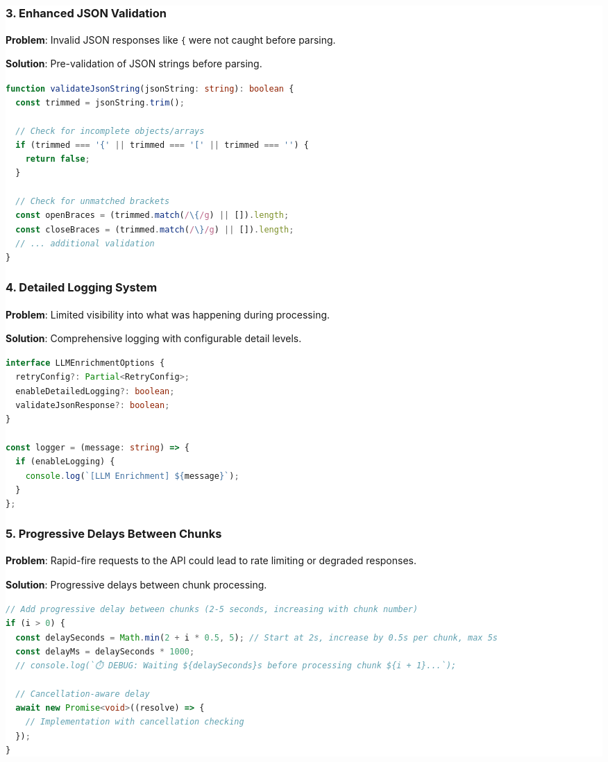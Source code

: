### 3. Enhanced JSON Validation

**Problem**: Invalid JSON responses like `{` were not caught before parsing.

**Solution**: Pre-validation of JSON strings before parsing.

```typescript
function validateJsonString(jsonString: string): boolean {
  const trimmed = jsonString.trim();
  
  // Check for incomplete objects/arrays
  if (trimmed === '{' || trimmed === '[' || trimmed === '') {
    return false;
  }
  
  // Check for unmatched brackets
  const openBraces = (trimmed.match(/\{/g) || []).length;
  const closeBraces = (trimmed.match(/\}/g) || []).length;
  // ... additional validation
}
```

### 4. Detailed Logging System

**Problem**: Limited visibility into what was happening during processing.

**Solution**: Comprehensive logging with configurable detail levels.

```typescript
interface LLMEnrichmentOptions {
  retryConfig?: Partial<RetryConfig>;
  enableDetailedLogging?: boolean;
  validateJsonResponse?: boolean;
}

const logger = (message: string) => {
  if (enableLogging) {
    console.log(`[LLM Enrichment] ${message}`);
  }
};
```

### 5. Progressive Delays Between Chunks

**Problem**: Rapid-fire requests to the API could lead to rate limiting or degraded responses.

**Solution**: Progressive delays between chunk processing.

```typescript
// Add progressive delay between chunks (2-5 seconds, increasing with chunk number)
if (i > 0) {
  const delaySeconds = Math.min(2 + i * 0.5, 5); // Start at 2s, increase by 0.5s per chunk, max 5s
  const delayMs = delaySeconds * 1000;
  // console.log(`⏱️ DEBUG: Waiting ${delaySeconds}s before processing chunk ${i + 1}...`);
  
  // Cancellation-aware delay
  await new Promise<void>((resolve) => {
    // Implementation with cancellation checking
  });
}
```
